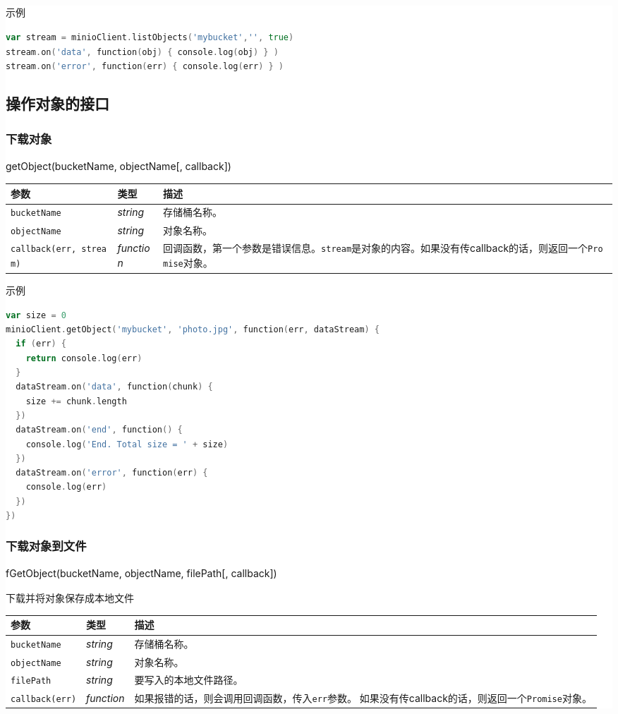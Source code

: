 示例

```go
var stream = minioClient.listObjects('mybucket','', true)
stream.on('data', function(obj) { console.log(obj) } )
stream.on('error', function(err) { console.log(err) } )
```

## 操作对象的接口

### 下载对象

getObject(bucketName, objectName[, callback])

| 参数                    | 类型       | 描述                                                         |
| :---------------------- | :--------- | :----------------------------------------------------------- |
| `bucketName`            | *string*   | 存储桶名称。                                                 |
| `objectName`            | *string*   | 对象名称。                                                   |
| `callback(err, stream)` | *function* | 回调函数，第一个参数是错误信息。`stream`是对象的内容。如果没有传callback的话，则返回一个`Promise`对象。 |



示例

```go
var size = 0
minioClient.getObject('mybucket', 'photo.jpg', function(err, dataStream) {
  if (err) {
    return console.log(err)
  }
  dataStream.on('data', function(chunk) {
    size += chunk.length
  })
  dataStream.on('end', function() {
    console.log('End. Total size = ' + size)
  })
  dataStream.on('error', function(err) {
    console.log(err)
  })
})
```



### 下载对象到文件

fGetObject(bucketName, objectName, filePath[, callback])

下载并将对象保存成本地文件

| 参数            | 类型       | 描述                                                         |
| :-------------- | :--------- | :----------------------------------------------------------- |
| `bucketName`    | *string*   | 存储桶名称。                                                 |
| `objectName`    | *string*   | 对象名称。                                                   |
| `filePath`      | *string*   | 要写入的本地文件路径。                                       |
| `callback(err)` | *function* | 如果报错的话，则会调用回调函数，传入`err`参数。 如果没有传callback的话，则返回一个`Promise`对象。 |
